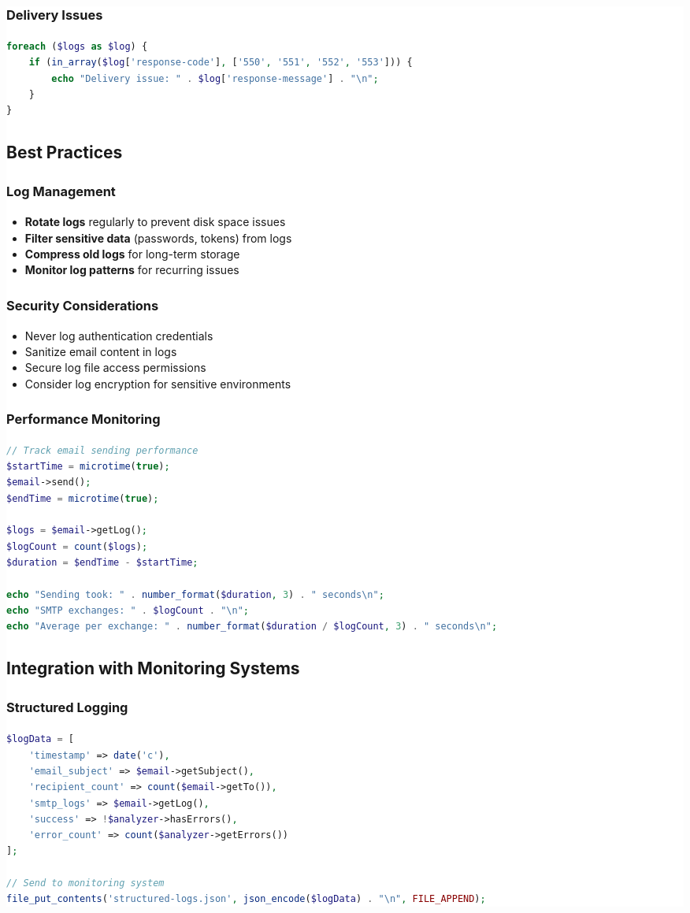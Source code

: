### Delivery Issues
```php
foreach ($logs as $log) {
    if (in_array($log['response-code'], ['550', '551', '552', '553'])) {
        echo "Delivery issue: " . $log['response-message'] . "\n";
    }
}
```

## Best Practices

### Log Management
- **Rotate logs** regularly to prevent disk space issues
- **Filter sensitive data** (passwords, tokens) from logs
- **Compress old logs** for long-term storage
- **Monitor log patterns** for recurring issues

### Security Considerations
- Never log authentication credentials
- Sanitize email content in logs
- Secure log file access permissions
- Consider log encryption for sensitive environments

### Performance Monitoring
```php
// Track email sending performance
$startTime = microtime(true);
$email->send();
$endTime = microtime(true);

$logs = $email->getLog();
$logCount = count($logs);
$duration = $endTime - $startTime;

echo "Sending took: " . number_format($duration, 3) . " seconds\n";
echo "SMTP exchanges: " . $logCount . "\n";
echo "Average per exchange: " . number_format($duration / $logCount, 3) . " seconds\n";
```

## Integration with Monitoring Systems

### Structured Logging
```php
$logData = [
    'timestamp' => date('c'),
    'email_subject' => $email->getSubject(),
    'recipient_count' => count($email->getTo()),
    'smtp_logs' => $email->getLog(),
    'success' => !$analyzer->hasErrors(),
    'error_count' => count($analyzer->getErrors())
];

// Send to monitoring system
file_put_contents('structured-logs.json', json_encode($logData) . "\n", FILE_APPEND);
```
